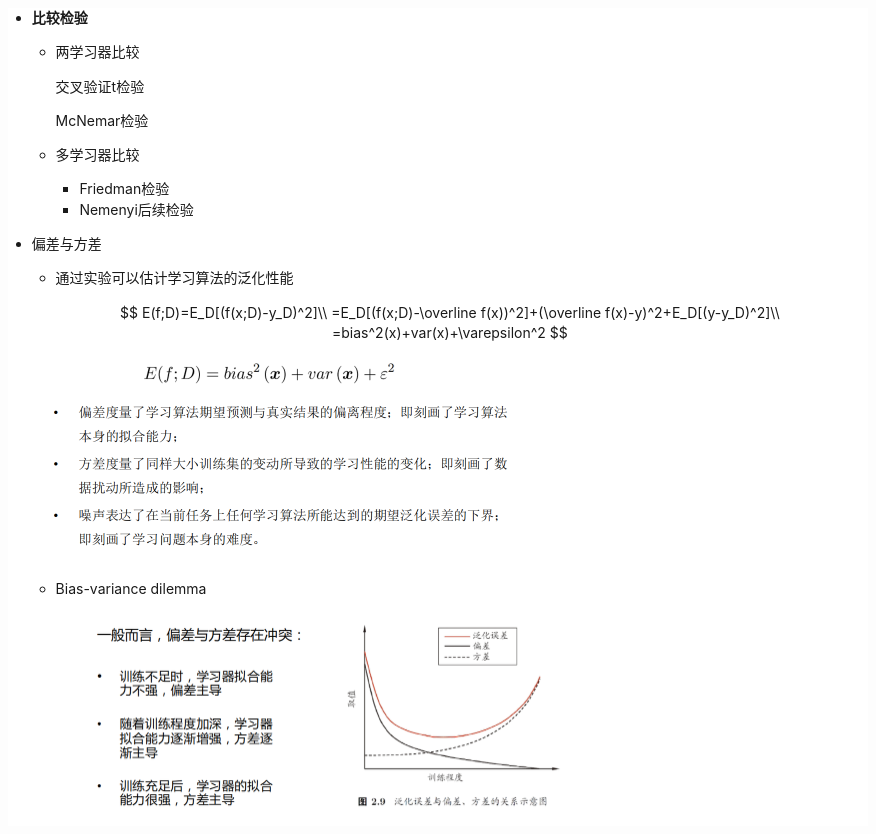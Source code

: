 - **比较检验**

  - 两学习器比较

    交叉验证t检验

    McNemar检验

  - 多学习器比较

    - Friedman检验
    - Nemenyi后续检验

- 偏差与方差

  - 通过实验可以估计学习算法的泛化性能

  $$
  E(f;D)=E_D[(f(x;D)-y_D)^2]\\
  =E_D[(f(x;D)-\overline f(x))^2]+(\overline f(x)-y)^2+E_D[(y-y_D)^2]\\
  =bias^2(x)+var(x)+\varepsilon^2
  $$

  <img src="./img/image-20231005143127922.png" alt="image-20231005143127922" style="zoom:50%;" />

  - Bias-variance dilemma

    <img src="./img/image-20231005143445494.png" alt="image-20231005143445494" style="zoom:50%;" />
